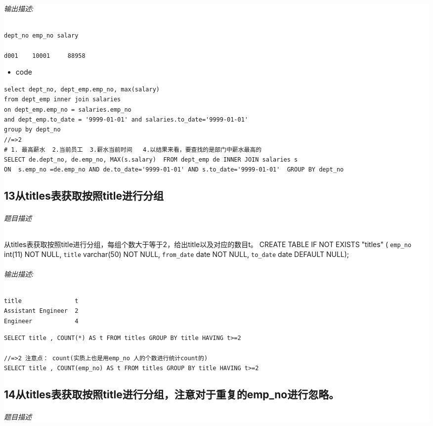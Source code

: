 

###### 输出描述:

```
dept_no emp_no salary

d001    10001     88958
```

- code

```
select dept_no, dept_emp.emp_no, max(salary)
from dept_emp inner join salaries
on dept_emp.emp_no = salaries.emp_no
and dept_emp.to_date = '9999-01-01' and salaries.to_date='9999-01-01'
group by dept_no
//=>2 
# 1. 最高薪水  2.当前员工  3.薪水当前时间   4.以结果来看，要查找的是部门中薪水最高的
SELECT de.dept_no, de.emp_no, MAX(s.salary)  FROM dept_emp de INNER JOIN salaries s
ON  s.emp_no =de.emp_no AND de.to_date='9999-01-01' AND s.to_date='9999-01-01'  GROUP BY dept_no
```



## 13从titles表获取按照title进行分组

###### 题目描述

从titles表获取按照title进行分组，每组个数大于等于2，给出title以及对应的数目t。
CREATE TABLE IF NOT EXISTS "titles" (
`emp_no` int(11) NOT NULL,
`title` varchar(50) NOT NULL,
`from_date` date NOT NULL,
`to_date` date DEFAULT NULL);

###### 输出描述:

```
title				t
Assistant Engineer  2
Engineer			4
```

```
SELECT title , COUNT(*) AS t FROM titles GROUP BY title HAVING t>=2

//=>2 注意点： count(实质上也是用emp_no 人的个数进行统计count的)
SELECT title , COUNT(emp_no) AS t FROM titles GROUP BY title HAVING t>=2  
```



## 14从titles表获取按照title进行分组，注意对于重复的emp_no进行忽略。

###### 题目描述

